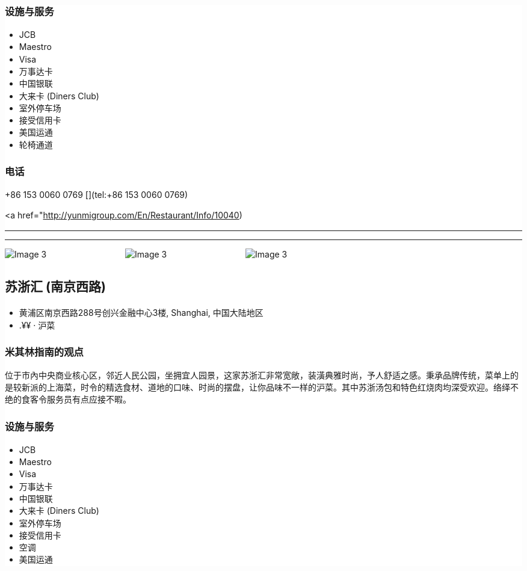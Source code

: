 ###  设施与服务

  * JCB 
  * Maestro 
  * Visa 
  * 万事达卡 
  * 中国银联 
  * 大来卡 (Diners Club) 
  * 室外停车场 
  * 接受信用卡 
  * 美国运通 
  * 轮椅通道 

###  电话

+86 153 0060 0769  [](tel:+86 153 0060 0769)



<a href="http://yunmigroup.com/En/Restaurant/Info/10040)



----
----

<div style="display:flex;">

<img src="https://axwwgrkdco.cloudimg.io/v7/__gmpics__/9027e71ed727467f9e41c4003b708323" alt="Image 3" style="width: 200px; height: auto;">

<img src="https://axwwgrkdco.cloudimg.io/v7/__gmpics__/671ea67265f5448384e02c4b464c564f" alt="Image 3" style="width: 200px; height: auto;">

<img src="https://axwwgrkdco.cloudimg.io/v7/__gmpics__/76f2633538414879b190247895ee6699" alt="Image 3" style="width: 200px; height: auto;">

</div>

## 苏浙汇 (南京西路)

  * 黄浦区南京西路288号创兴金融中心3楼, Shanghai, 中国大陆地区
  * .¥¥ · 沪菜 





###  米其林指南的观点

位于市內中央商业核心区，邻近人民公园，坐拥宜人园景，这家苏浙汇非常宽敞，装潢典雅时尚，予人舒适之感。秉承品牌传统，菜单上的是较新派的上海菜，时令的精选食材、道地的口味、时尚的摆盘，让你品味不一样的沪菜。其中苏浙汤包和特色红烧肉均深受欢迎。络绎不绝的食客令服务员有点应接不暇。

###  设施与服务

  * JCB 
  * Maestro 
  * Visa 
  * 万事达卡 
  * 中国银联 
  * 大来卡 (Diners Club) 
  * 室外停车场 
  * 接受信用卡 
  * 空调 
  * 美国运通 
